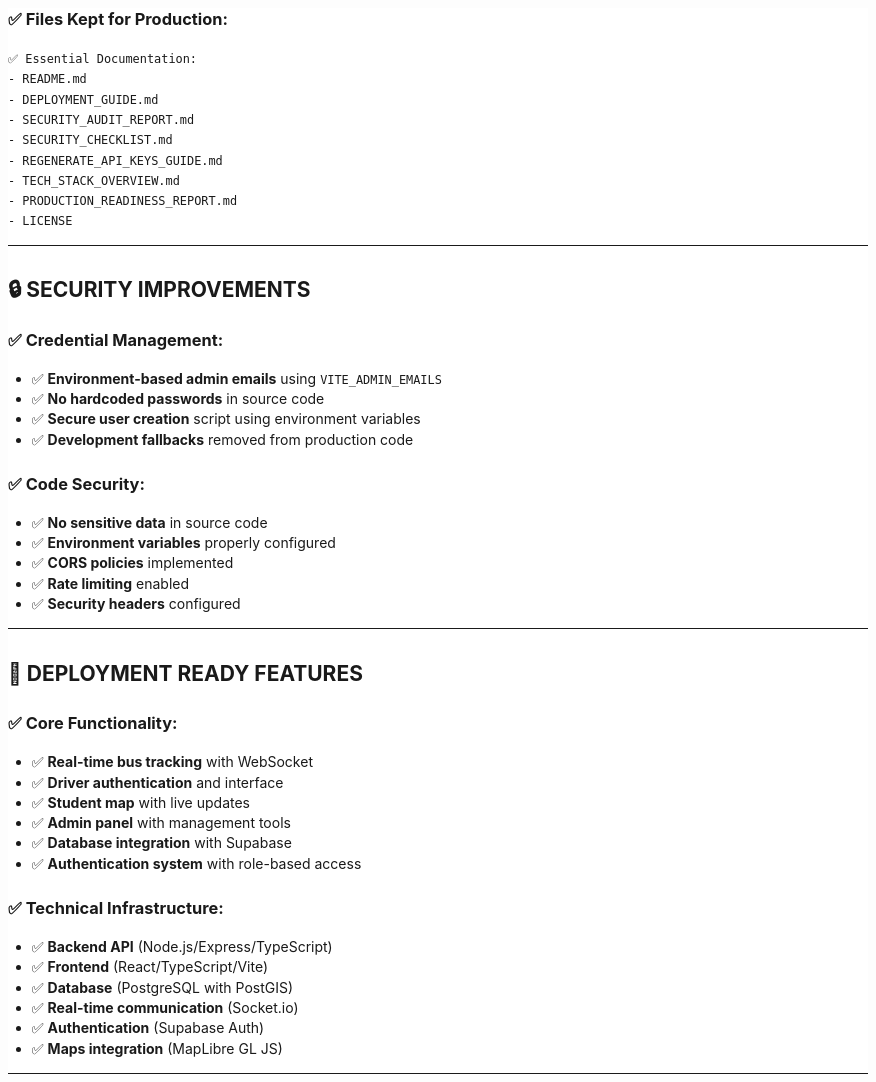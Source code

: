 ### **✅ Files Kept for Production:**
```
✅ Essential Documentation:
- README.md
- DEPLOYMENT_GUIDE.md
- SECURITY_AUDIT_REPORT.md
- SECURITY_CHECKLIST.md
- REGENERATE_API_KEYS_GUIDE.md
- TECH_STACK_OVERVIEW.md
- PRODUCTION_READINESS_REPORT.md
- LICENSE
```

---

## 🔒 **SECURITY IMPROVEMENTS**

### **✅ Credential Management:**
- ✅ **Environment-based admin emails** using `VITE_ADMIN_EMAILS`
- ✅ **No hardcoded passwords** in source code
- ✅ **Secure user creation** script using environment variables
- ✅ **Development fallbacks** removed from production code

### **✅ Code Security:**
- ✅ **No sensitive data** in source code
- ✅ **Environment variables** properly configured
- ✅ **CORS policies** implemented
- ✅ **Rate limiting** enabled
- ✅ **Security headers** configured

---

## 🚀 **DEPLOYMENT READY FEATURES**

### **✅ Core Functionality:**
- ✅ **Real-time bus tracking** with WebSocket
- ✅ **Driver authentication** and interface
- ✅ **Student map** with live updates
- ✅ **Admin panel** with management tools
- ✅ **Database integration** with Supabase
- ✅ **Authentication system** with role-based access

### **✅ Technical Infrastructure:**
- ✅ **Backend API** (Node.js/Express/TypeScript)
- ✅ **Frontend** (React/TypeScript/Vite)
- ✅ **Database** (PostgreSQL with PostGIS)
- ✅ **Real-time communication** (Socket.io)
- ✅ **Authentication** (Supabase Auth)
- ✅ **Maps integration** (MapLibre GL JS)

---